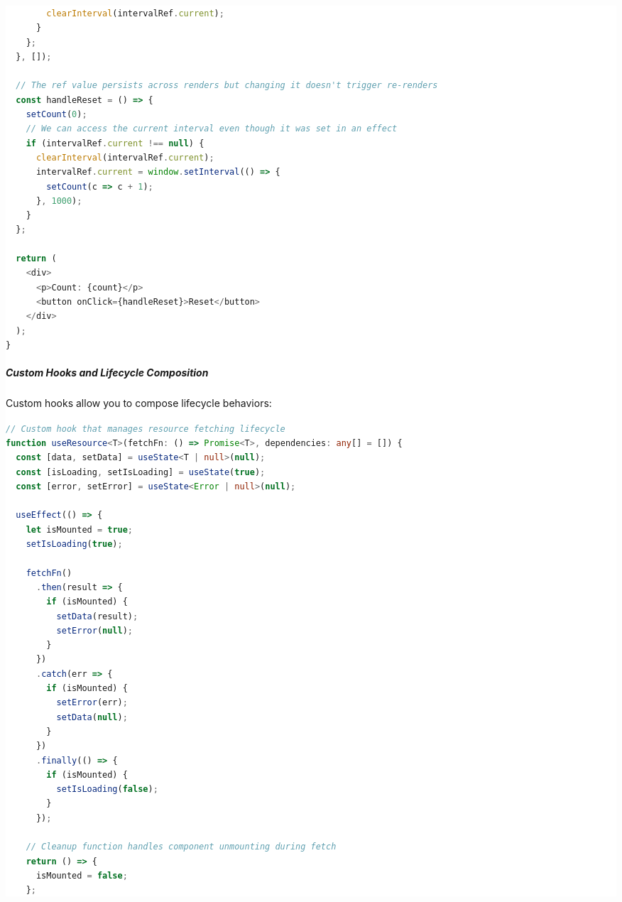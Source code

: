 ```typescript
        clearInterval(intervalRef.current);
      }
    };
  }, []);

  // The ref value persists across renders but changing it doesn't trigger re-renders
  const handleReset = () => {
    setCount(0);
    // We can access the current interval even though it was set in an effect
    if (intervalRef.current !== null) {
      clearInterval(intervalRef.current);
      intervalRef.current = window.setInterval(() => {
        setCount(c => c + 1);
      }, 1000);
    }
  };

  return (
    <div>
      <p>Count: {count}</p>
      <button onClick={handleReset}>Reset</button>
    </div>
  );
}
```

##### Custom Hooks and Lifecycle Composition

Custom hooks allow you to compose lifecycle behaviors:

```typescript
// Custom hook that manages resource fetching lifecycle
function useResource<T>(fetchFn: () => Promise<T>, dependencies: any[] = []) {
  const [data, setData] = useState<T | null>(null);
  const [isLoading, setIsLoading] = useState(true);
  const [error, setError] = useState<Error | null>(null);

  useEffect(() => {
    let isMounted = true;
    setIsLoading(true);

    fetchFn()
      .then(result => {
        if (isMounted) {
          setData(result);
          setError(null);
        }
      })
      .catch(err => {
        if (isMounted) {
          setError(err);
          setData(null);
        }
      })
      .finally(() => {
        if (isMounted) {
          setIsLoading(false);
        }
      });

    // Cleanup function handles component unmounting during fetch
    return () => {
      isMounted = false;
    };
```
